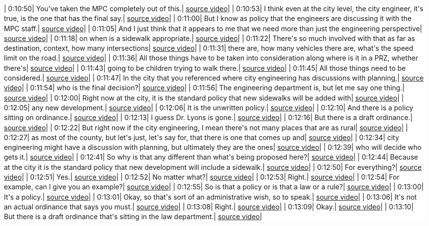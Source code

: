 | 0:10:50| You've taken the MPC completely out of this.| [source video](https://archive.org/details/cocomwsr1467200121publichearings?start=650)|
| 0:10:53| I think even at the city level, the city engineer, it's true, is the one that has the final say.| [source video](https://archive.org/details/cocomwsr1467200121publichearings?start=653)|
| 0:11:00| But I know as policy that the engineers are discussing it with the MPC staff.| [source video](https://archive.org/details/cocomwsr1467200121publichearings?start=660)|
| 0:11:05| And I just think that it appears to me that we need more than just the engineering perspective| [source video](https://archive.org/details/cocomwsr1467200121publichearings?start=665)|
| 0:11:18| on when is a sidewalk appropriate.| [source video](https://archive.org/details/cocomwsr1467200121publichearings?start=678)|
| 0:11:22| There's so much involved with that as far as destination, context, how many intersections| [source video](https://archive.org/details/cocomwsr1467200121publichearings?start=682)|
| 0:11:31| there are, how many vehicles there are, what's the speed limit on the road.| [source video](https://archive.org/details/cocomwsr1467200121publichearings?start=691)|
| 0:11:36| All those things have to be taken into consideration along where is it in a PRZ, whether there's| [source video](https://archive.org/details/cocomwsr1467200121publichearings?start=696)|
| 0:11:43| going to be children trying to walk there.| [source video](https://archive.org/details/cocomwsr1467200121publichearings?start=703)|
| 0:11:45| All those things need to be considered.| [source video](https://archive.org/details/cocomwsr1467200121publichearings?start=705)|
| 0:11:47| In the city that you referenced where city engineering has discussions with planning,| [source video](https://archive.org/details/cocomwsr1467200121publichearings?start=707)|
| 0:11:54| who is the final decision?| [source video](https://archive.org/details/cocomwsr1467200121publichearings?start=714)|
| 0:11:56| The engineering department is, but let me say one thing.| [source video](https://archive.org/details/cocomwsr1467200121publichearings?start=716)|
| 0:12:00| Right now at the city, it is the standard policy that new sidewalks will be added with| [source video](https://archive.org/details/cocomwsr1467200121publichearings?start=720)|
| 0:12:05| any new development.| [source video](https://archive.org/details/cocomwsr1467200121publichearings?start=725)|
| 0:12:06| It is the unwritten policy.| [source video](https://archive.org/details/cocomwsr1467200121publichearings?start=726)|
| 0:12:10| And there is a policy sitting on ordinance.| [source video](https://archive.org/details/cocomwsr1467200121publichearings?start=730)|
| 0:12:13| I guess Dr. Lyons is gone.| [source video](https://archive.org/details/cocomwsr1467200121publichearings?start=733)|
| 0:12:16| But there is a draft ordinance.| [source video](https://archive.org/details/cocomwsr1467200121publichearings?start=736)|
| 0:12:22| But right now if the city engineering, I mean there's not many places that are as rural| [source video](https://archive.org/details/cocomwsr1467200121publichearings?start=742)|
| 0:12:27| as most of the county, but let's just, let's say for, that there is one that comes up and| [source video](https://archive.org/details/cocomwsr1467200121publichearings?start=747)|
| 0:12:34| city engineering might have a discussion with planning, but ultimately they are the ones| [source video](https://archive.org/details/cocomwsr1467200121publichearings?start=754)|
| 0:12:39| who will decide who gets it.| [source video](https://archive.org/details/cocomwsr1467200121publichearings?start=759)|
| 0:12:41| So why is that any different than what's being proposed here?| [source video](https://archive.org/details/cocomwsr1467200121publichearings?start=761)|
| 0:12:44| Because at the city it is the standard policy that new development will include a sidewalk.| [source video](https://archive.org/details/cocomwsr1467200121publichearings?start=764)|
| 0:12:50| For everything?| [source video](https://archive.org/details/cocomwsr1467200121publichearings?start=770)|
| 0:12:51| Yes.| [source video](https://archive.org/details/cocomwsr1467200121publichearings?start=771)|
| 0:12:52| No matter what?| [source video](https://archive.org/details/cocomwsr1467200121publichearings?start=772)|
| 0:12:53| Right.| [source video](https://archive.org/details/cocomwsr1467200121publichearings?start=773)|
| 0:12:54| For example, can I give you an example?| [source video](https://archive.org/details/cocomwsr1467200121publichearings?start=774)|
| 0:12:55| So is that a policy or is that a law or a rule?| [source video](https://archive.org/details/cocomwsr1467200121publichearings?start=775)|
| 0:13:00| It's a policy.| [source video](https://archive.org/details/cocomwsr1467200121publichearings?start=780)|
| 0:13:01| Okay, so that's sort of an administrative wish, so to speak.| [source video](https://archive.org/details/cocomwsr1467200121publichearings?start=781)|
| 0:13:06| It's not an actual ordinance that says you must.| [source video](https://archive.org/details/cocomwsr1467200121publichearings?start=786)|
| 0:13:08| Right.| [source video](https://archive.org/details/cocomwsr1467200121publichearings?start=788)|
| 0:13:09| Okay.| [source video](https://archive.org/details/cocomwsr1467200121publichearings?start=789)|
| 0:13:10| But there is a draft ordinance that's sitting in the law department.| [source video](https://archive.org/details/cocomwsr1467200121publichearings?start=790)|